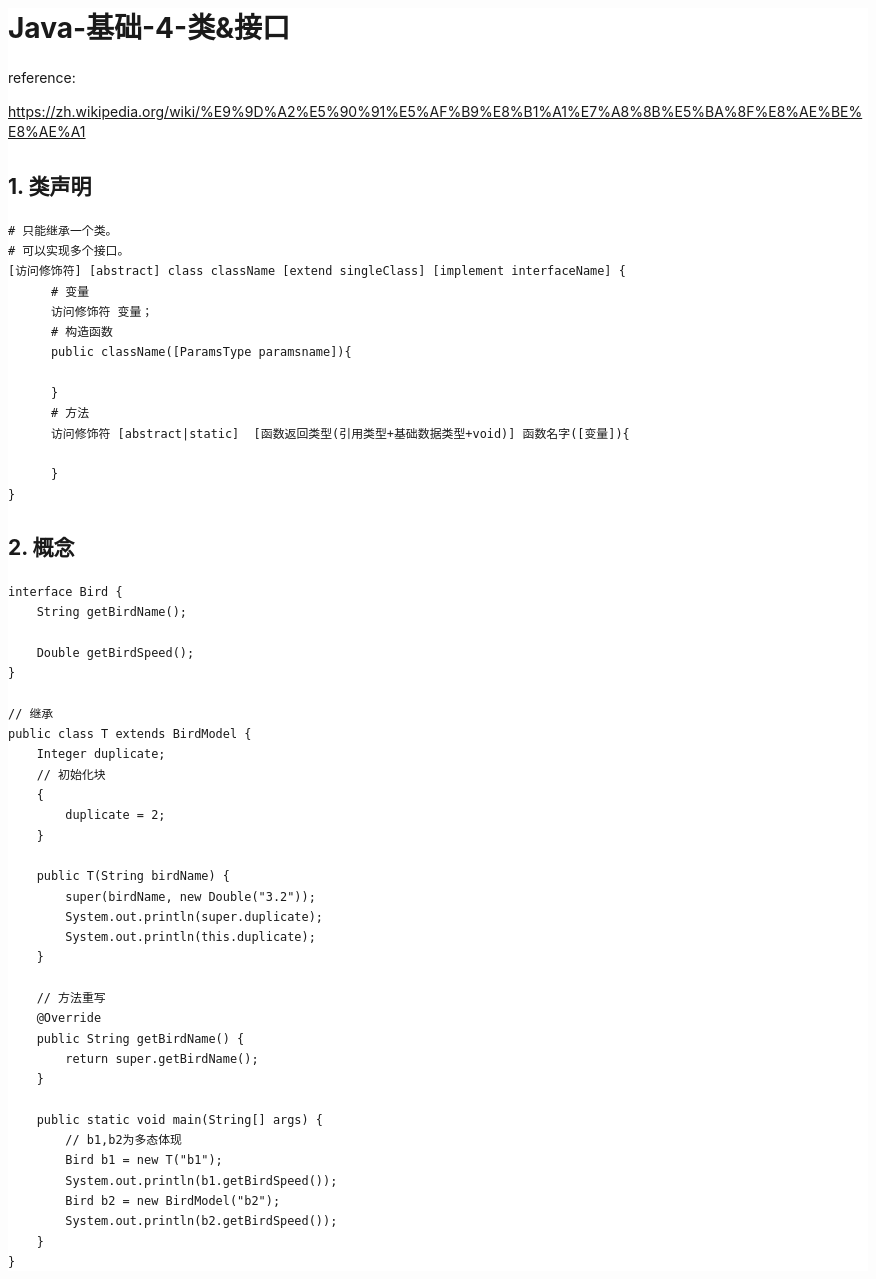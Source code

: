 # Java-基础-4-类&接口

reference:

https://zh.wikipedia.org/wiki/%E9%9D%A2%E5%90%91%E5%AF%B9%E8%B1%A1%E7%A8%8B%E5%BA%8F%E8%AE%BE%E8%AE%A1

## 1. 类声明

```
# 只能继承一个类。
# 可以实现多个接口。
[访问修饰符] [abstract] class className [extend singleClass] [implement interfaceName] {
      # 变量
      访问修饰符 变量；
      # 构造函数
      public className([ParamsType paramsname]){
      
      }
      # 方法
      访问修饰符 [abstract|static]  [函数返回类型(引用类型+基础数据类型+void)] 函数名字([变量]){
      
      }
}
```

## 2. 概念

```
interface Bird {
    String getBirdName();

    Double getBirdSpeed();
}

// 继承
public class T extends BirdModel {
    Integer duplicate;
    // 初始化块
    {
        duplicate = 2;
    }

    public T(String birdName) {
        super(birdName, new Double("3.2"));
        System.out.println(super.duplicate);
        System.out.println(this.duplicate);
    }

    // 方法重写
    @Override
    public String getBirdName() {
        return super.getBirdName();
    }

    public static void main(String[] args) {
        // b1,b2为多态体现
        Bird b1 = new T("b1");
        System.out.println(b1.getBirdSpeed());
        Bird b2 = new BirdModel("b2");
        System.out.println(b2.getBirdSpeed());
    }
}
```